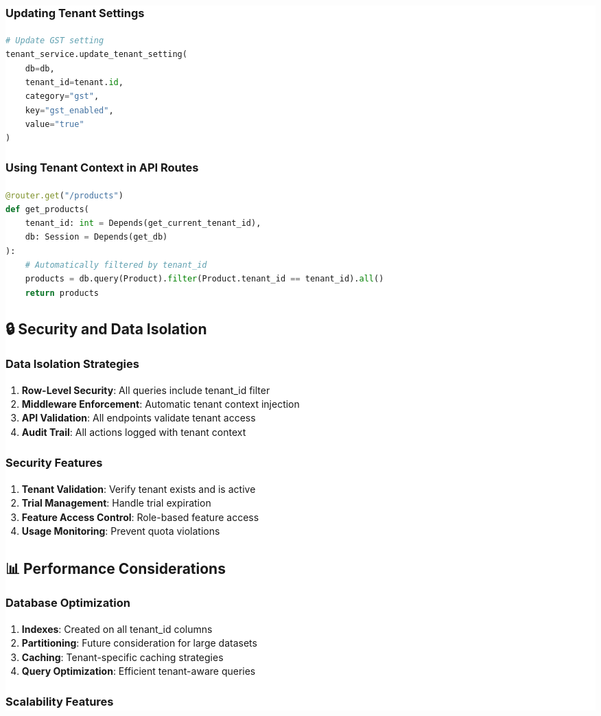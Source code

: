 ### Updating Tenant Settings

```python
# Update GST setting
tenant_service.update_tenant_setting(
    db=db,
    tenant_id=tenant.id,
    category="gst",
    key="gst_enabled",
    value="true"
)
```

### Using Tenant Context in API Routes

```python
@router.get("/products")
def get_products(
    tenant_id: int = Depends(get_current_tenant_id),
    db: Session = Depends(get_db)
):
    # Automatically filtered by tenant_id
    products = db.query(Product).filter(Product.tenant_id == tenant_id).all()
    return products
```

## 🔒 Security and Data Isolation

### Data Isolation Strategies

1. **Row-Level Security**: All queries include tenant_id filter
2. **Middleware Enforcement**: Automatic tenant context injection
3. **API Validation**: All endpoints validate tenant access
4. **Audit Trail**: All actions logged with tenant context

### Security Features

1. **Tenant Validation**: Verify tenant exists and is active
2. **Trial Management**: Handle trial expiration
3. **Feature Access Control**: Role-based feature access
4. **Usage Monitoring**: Prevent quota violations

## 📊 Performance Considerations

### Database Optimization

1. **Indexes**: Created on all tenant_id columns
2. **Partitioning**: Future consideration for large datasets
3. **Caching**: Tenant-specific caching strategies
4. **Query Optimization**: Efficient tenant-aware queries

### Scalability Features
